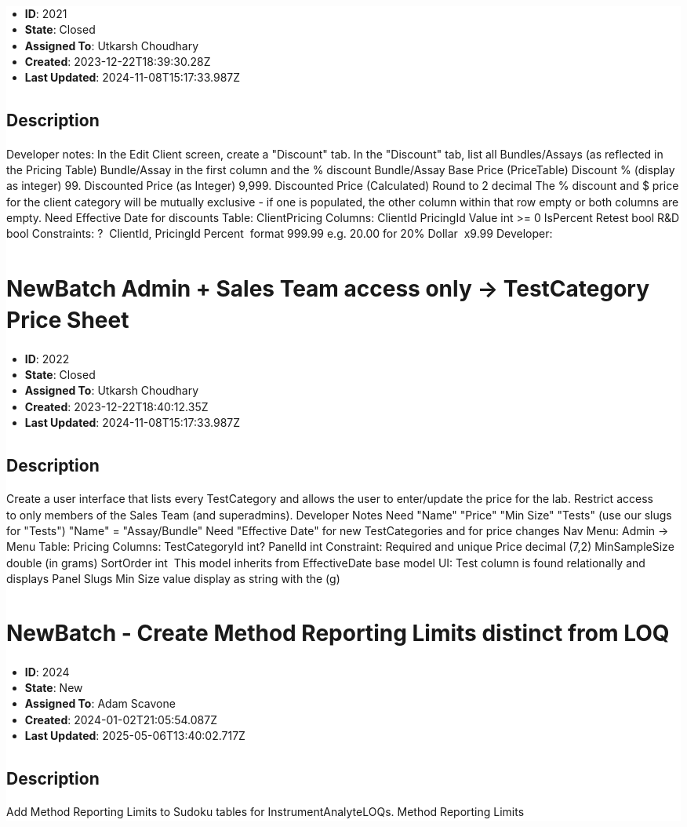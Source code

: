 - **ID**: 2021
- **State**: Closed
- **Assigned To**: Utkarsh Choudhary
- **Created**: 2023-12-22T18:39:30.28Z
- **Last Updated**: 2024-11-08T15:17:33.987Z

## Description

Developer notes: In the Edit Client screen, create a "Discount" tab. In the "Discount" tab, list all Bundles/Assays (as reflected in the Pricing Table) Bundle/Assay in the first column and the % discount Bundle/Assay Base Price (PriceTable) Discount % (display as integer) 99. Discounted Price (as Integer) 9,999. Discounted Price (Calculated) Round to 2 decimal  The % discount and $ price for the client category will be mutually exclusive - if one is populated, the other column within that row empty or both columns are empty. Need Effective Date for discounts     Table: ClientPricing  Columns: ClientId PricingId Value int >= 0 IsPercent Retest bool  R&D bool  Constraints: ?  ClientId, PricingId  Percent  format 999.99 e.g. 20.00 for 20% Dollar  x9.99  Developer:

# NewBatch Admin + Sales Team access only -> TestCategory Price Sheet

- **ID**: 2022
- **State**: Closed
- **Assigned To**: Utkarsh Choudhary
- **Created**: 2023-12-22T18:40:12.35Z
- **Last Updated**: 2024-11-08T15:17:33.987Z

## Description

Create a user interface that lists every TestCategory and allows the user to enter/update the price for the lab.  Restrict access to only members of the Sales Team (and superadmins).    Developer Notes Need "Name" "Price" "Min Size" "Tests" (use our slugs for "Tests") "Name" = "Assay/Bundle" Need "Effective Date" for new TestCategories and for price changes   Nav Menu: Admin -> Menu  Table: Pricing Columns: TestCategoryId int?  PanelId int Constraint: Required and unique  Price decimal (7,2) MinSampleSize double (in grams) SortOrder int   This model inherits from EffectiveDate base model   UI: Test column is found relationally and displays Panel Slugs Min Size value display as string with the (g)

# NewBatch - Create Method Reporting Limits distinct from LOQ

- **ID**: 2024
- **State**: New
- **Assigned To**: Adam Scavone
- **Created**: 2024-01-02T21:05:54.087Z
- **Last Updated**: 2025-05-06T13:40:02.717Z

## Description

Add Method Reporting Limits to Sudoku tables for InstrumentAnalyteLOQs. Method Reporting Limits
